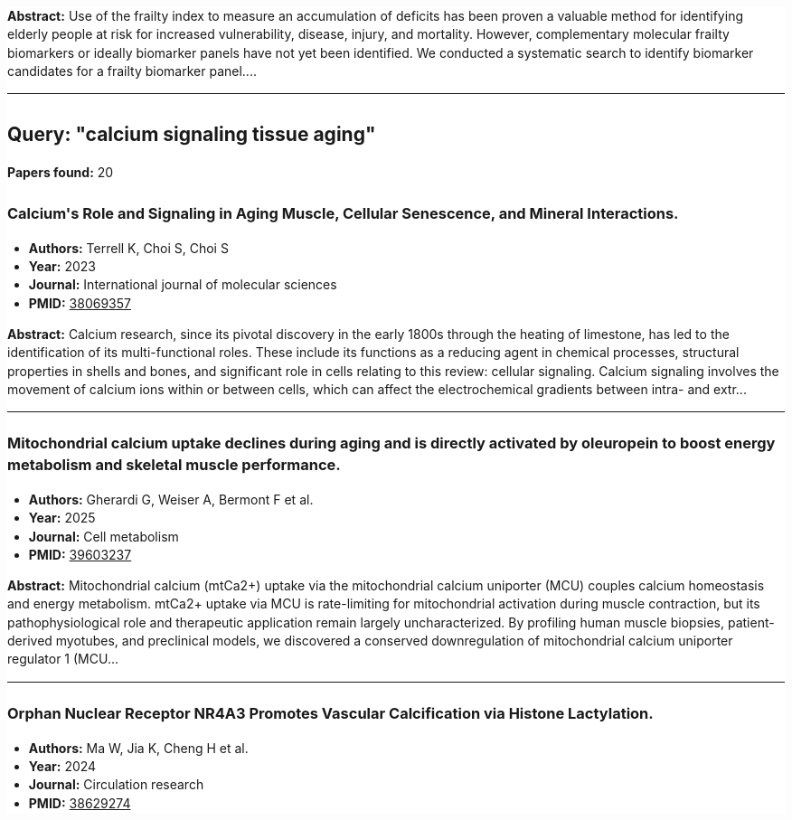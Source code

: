 **Abstract:** Use of the frailty index to measure an accumulation of deficits has been proven a valuable method for identifying elderly people at risk for increased vulnerability, disease, injury, and mortality. However, complementary molecular frailty biomarkers or ideally biomarker panels have not yet been identified. We conducted a systematic search to identify biomarker candidates for a frailty biomarker panel....

---

## Query: "calcium signaling tissue aging"

**Papers found:** 20

### Calcium's Role and Signaling in Aging Muscle, Cellular Senescence, and Mineral Interactions.

- **Authors:** Terrell K, Choi S, Choi S
- **Year:** 2023
- **Journal:** International journal of molecular sciences
- **PMID:** [38069357](https://pubmed.ncbi.nlm.nih.gov/38069357/)

**Abstract:** Calcium research, since its pivotal discovery in the early 1800s through the heating of limestone, has led to the identification of its multi-functional roles. These include its functions as a reducing agent in chemical processes, structural properties in shells and bones, and significant role in cells relating to this review: cellular signaling. Calcium signaling involves the movement of calcium ions within or between cells, which can affect the electrochemical gradients between intra- and extr...

---

### Mitochondrial calcium uptake declines during aging and is directly activated by oleuropein to boost energy metabolism and skeletal muscle performance.

- **Authors:** Gherardi G, Weiser A, Bermont F et al.
- **Year:** 2025
- **Journal:** Cell metabolism
- **PMID:** [39603237](https://pubmed.ncbi.nlm.nih.gov/39603237/)

**Abstract:** Mitochondrial calcium (mtCa2+) uptake via the mitochondrial calcium uniporter (MCU) couples calcium homeostasis and energy metabolism. mtCa2+ uptake via MCU is rate-limiting for mitochondrial activation during muscle contraction, but its pathophysiological role and therapeutic application remain largely uncharacterized. By profiling human muscle biopsies, patient-derived myotubes, and preclinical models, we discovered a conserved downregulation of mitochondrial calcium uniporter regulator 1 (MCU...

---

### Orphan Nuclear Receptor NR4A3 Promotes Vascular Calcification via Histone Lactylation.

- **Authors:** Ma W, Jia K, Cheng H et al.
- **Year:** 2024
- **Journal:** Circulation research
- **PMID:** [38629274](https://pubmed.ncbi.nlm.nih.gov/38629274/)

